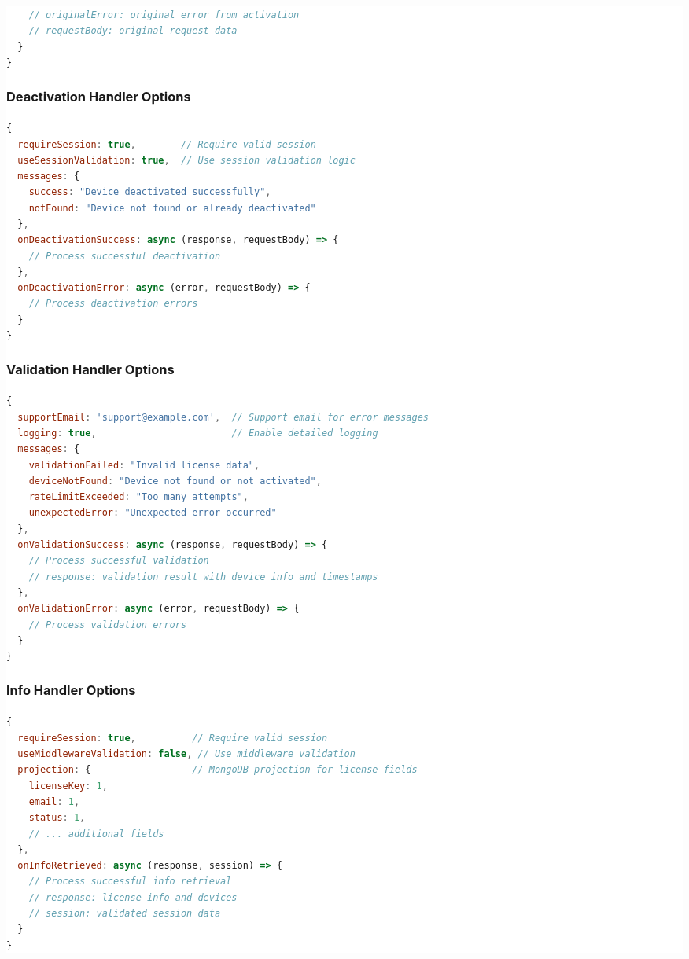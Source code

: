 ```javascript
    // originalError: original error from activation
    // requestBody: original request data
  }
}
```

### Deactivation Handler Options

```javascript
{
  requireSession: true,        // Require valid session
  useSessionValidation: true,  // Use session validation logic
  messages: {
    success: "Device deactivated successfully",
    notFound: "Device not found or already deactivated"
  },
  onDeactivationSuccess: async (response, requestBody) => {
    // Process successful deactivation
  },
  onDeactivationError: async (error, requestBody) => {
    // Process deactivation errors
  }
}
```

### Validation Handler Options

```javascript
{
  supportEmail: 'support@example.com',  // Support email for error messages
  logging: true,                        // Enable detailed logging
  messages: {
    validationFailed: "Invalid license data",
    deviceNotFound: "Device not found or not activated",
    rateLimitExceeded: "Too many attempts",
    unexpectedError: "Unexpected error occurred"
  },
  onValidationSuccess: async (response, requestBody) => {
    // Process successful validation
    // response: validation result with device info and timestamps
  },
  onValidationError: async (error, requestBody) => {
    // Process validation errors
  }
}
```

### Info Handler Options

```javascript
{
  requireSession: true,          // Require valid session
  useMiddlewareValidation: false, // Use middleware validation
  projection: {                  // MongoDB projection for license fields
    licenseKey: 1,
    email: 1,
    status: 1,
    // ... additional fields
  },
  onInfoRetrieved: async (response, session) => {
    // Process successful info retrieval
    // response: license info and devices
    // session: validated session data
  }
}
```
